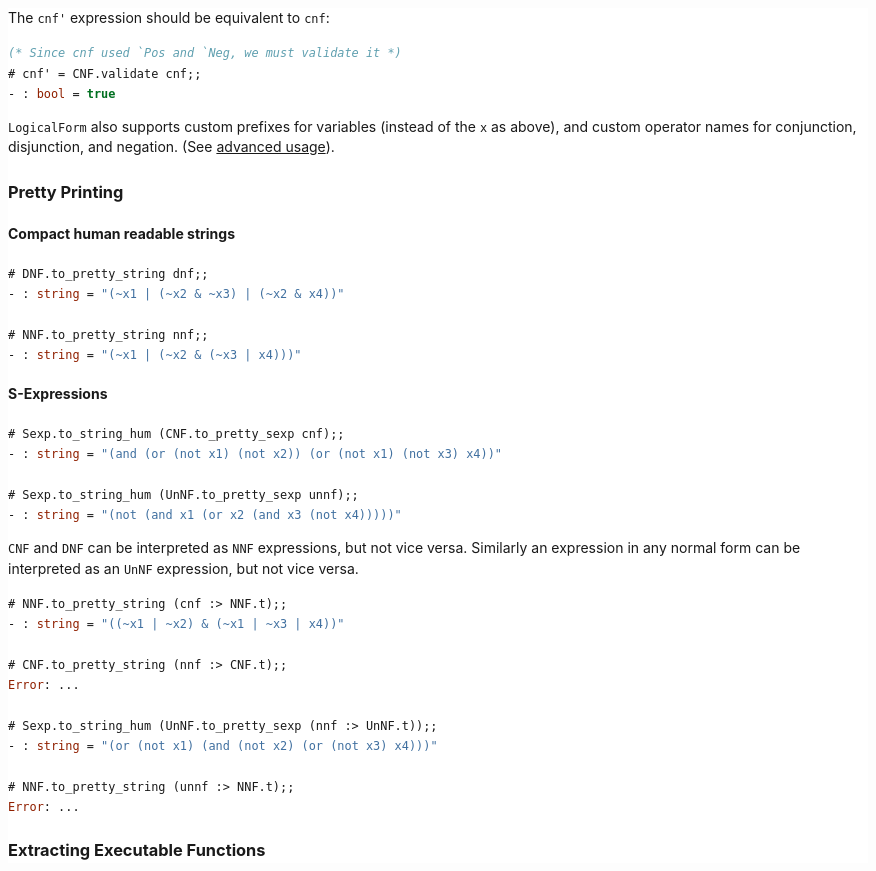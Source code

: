 The `cnf'` expression should be equivalent to `cnf`:

```ocaml
(* Since cnf used `Pos and `Neg, we must validate it *)
# cnf' = CNF.validate cnf;;
- : bool = true
```

`LogicalForm` also supports custom prefixes for variables (instead of the `x` as
above), and custom operator names for conjunction, disjunction, and negation.
(See [advanced usage](#printing-and-parsing-options)).


### Pretty Printing

#### Compact human readable strings

```ocaml
# DNF.to_pretty_string dnf;;
- : string = "(~x1 | (~x2 & ~x3) | (~x2 & x4))"

# NNF.to_pretty_string nnf;;
- : string = "(~x1 | (~x2 & (~x3 | x4)))"
```

#### S-Expressions

```ocaml
# Sexp.to_string_hum (CNF.to_pretty_sexp cnf);;
- : string = "(and (or (not x1) (not x2)) (or (not x1) (not x3) x4))"

# Sexp.to_string_hum (UnNF.to_pretty_sexp unnf);;
- : string = "(not (and x1 (or x2 (and x3 (not x4)))))"
```

`CNF` and `DNF` can be interpreted as `NNF` expressions, but not vice versa.
Similarly an expression in any normal form can be interpreted as an `UnNF`
expression, but not vice versa.

```ocaml
# NNF.to_pretty_string (cnf :> NNF.t);;
- : string = "((~x1 | ~x2) & (~x1 | ~x3 | x4))"

# CNF.to_pretty_string (nnf :> CNF.t);;
Error: ...

# Sexp.to_string_hum (UnNF.to_pretty_sexp (nnf :> UnNF.t));;
- : string = "(or (not x1) (and (not x2) (or (not x3) x4)))"

# NNF.to_pretty_string (unnf :> NNF.t);;
Error: ...
```


### Extracting Executable Functions
